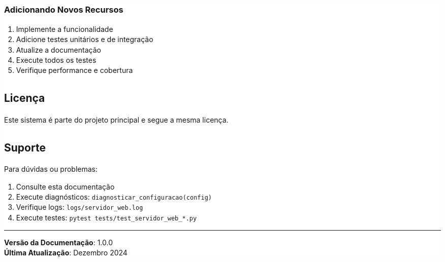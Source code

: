 ### Adicionando Novos Recursos

1. Implemente a funcionalidade
2. Adicione testes unitários e de integração
3. Atualize a documentação
4. Execute todos os testes
5. Verifique performance e cobertura

## Licença

Este sistema é parte do projeto principal e segue a mesma licença.

## Suporte

Para dúvidas ou problemas:

1. Consulte esta documentação
2. Execute diagnósticos: `diagnosticar_configuracao(config)`
3. Verifique logs: `logs/servidor_web.log`
4. Execute testes: `pytest tests/test_servidor_web_*.py`

---

**Versão da Documentação**: 1.0.0  
**Última Atualização**: Dezembro 2024